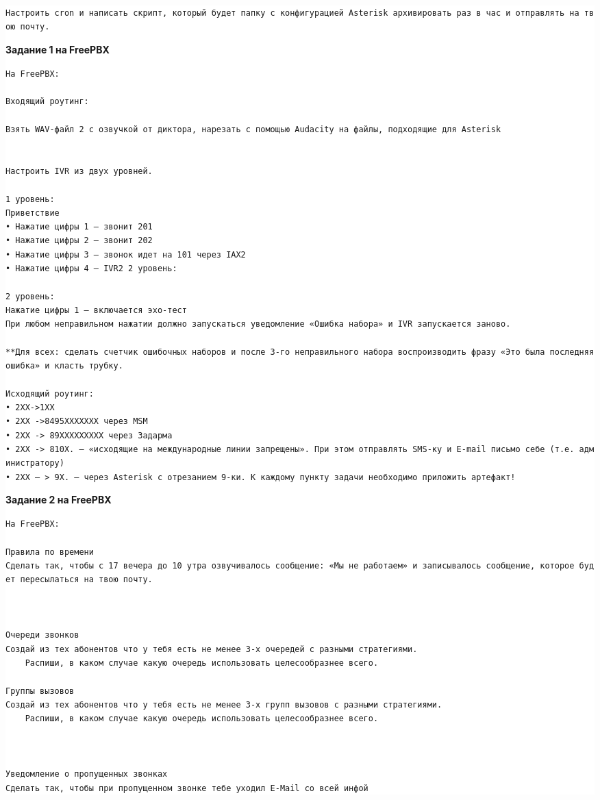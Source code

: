 ```
Настроить cron и написать скрипт, который будет папку с конфигурацией Asterisk архивировать раз в час и отправлять на твою почту. 
```

**Задание 1 на FreePBX**
```
На FreePBX: 

Входящий роутинг: 

Взять WAV-файл 2 с озвучкой от диктора, нарезать с помощью Audacity на файлы, подходящие для Asterisk 


Настроить IVR из двух уровней. 

1 уровень: 
Приветствие 
• Нажатие цифры 1 – звонит 201 
• Нажатие цифры 2 – звонит 202 
• Нажатие цифры 3 – звонок идет на 101 через IAX2 
• Нажатие цифры 4 – IVR2 2 уровень: 

2 уровень: 
Нажатие цифры 1 – включается эхо-тест 
При любом неправильном нажатии должно запускаться уведомление «Ошибка набора» и IVR запускается заново. 

**Для всех: сделать счетчик ошибочных наборов и после 3-го неправильного набора воспроизводить фразу «Это была последняя ошибка» и класть трубку. 

Исходящий роутинг: 
• 2XX->1XX 
• 2XX ->8495XXXXXXX через MSM 
• 2XX -> 89XXXXXXXXX через Задарма 
• 2XX -> 810X. – «исходящие на международные линии запрещены». При этом отправлять SMS-ку и E-mail письмо себе (т.е. администратору) 
• 2XX — > 9X. – через Asterisk c отрезанием 9-ки. К каждому пункту задачи необходимо приложить артефакт!
```



**Задание 2 на FreePBX**
```
На FreePBX: 

Правила по времени 
Сделать так, чтобы с 17 вечера до 10 утра озвучивалось сообщение: «Мы не работаем» и записывалось сообщение, которое будет пересылаться на твою почту. 



Очереди звонков 
Создай из тех абонентов что у тебя есть не менее 3-х очередей с разными стратегиями. 
	Распиши, в каком случае какую очередь использовать целесообразнее всего. 
	
Группы вызовов 
Создай из тех абонентов что у тебя есть не менее 3-х групп вызовов с разными стратегиями. 
	Распиши, в каком случае какую очередь использовать целесообразнее всего. 
	
	
	
Уведомление о пропущенных звонках 
Сделать так, чтобы при пропущенном звонке тебе уходил E-Mail со всей инфой 
```
